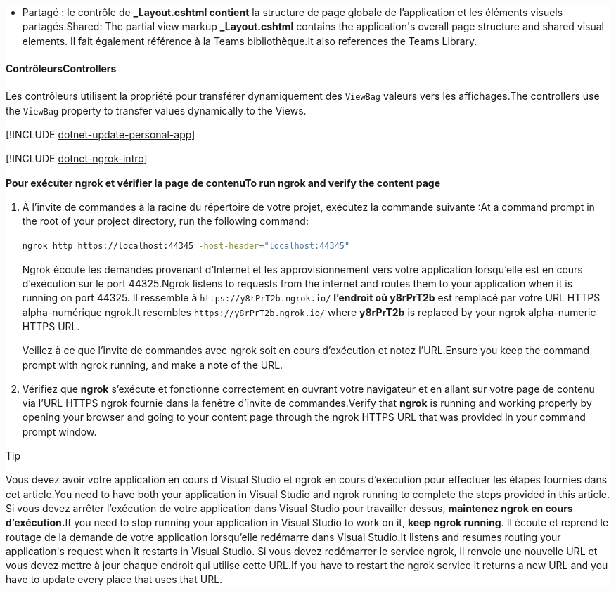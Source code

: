* <span data-ttu-id="ede60-402">Partagé : le contrôle de **_Layout.cshtml contient** la structure de page globale de l’application et les éléments visuels partagés.</span><span class="sxs-lookup"><span data-stu-id="ede60-402">Shared: The partial view markup **_Layout.cshtml** contains the application's overall page structure and shared visual elements.</span></span> <span data-ttu-id="ede60-403">Il fait également référence à la Teams bibliothèque.</span><span class="sxs-lookup"><span data-stu-id="ede60-403">It also references the Teams Library.</span></span>

#### <a name="controllers"></a><span data-ttu-id="ede60-404">Contrôleurs</span><span class="sxs-lookup"><span data-stu-id="ede60-404">Controllers</span></span>

<span data-ttu-id="ede60-405">Les contrôleurs utilisent la propriété pour transférer dynamiquement des `ViewBag` valeurs vers les affichages.</span><span class="sxs-lookup"><span data-stu-id="ede60-405">The controllers use the `ViewBag` property to transfer values dynamically to the Views.</span></span>

[!INCLUDE [dotnet-update-personal-app](~/includes/tabs/dotnet-update-personal-app.md)]

[!INCLUDE [dotnet-ngrok-intro](~/includes/tabs/dotnet-ngrok-intro.md)]

<span data-ttu-id="ede60-406">**Pour exécuter ngrok et vérifier la page de contenu**</span><span class="sxs-lookup"><span data-stu-id="ede60-406">**To run ngrok and verify the content page**</span></span>

1. <span data-ttu-id="ede60-407">À l’invite de commandes à la racine du répertoire de votre projet, exécutez la commande suivante :</span><span class="sxs-lookup"><span data-stu-id="ede60-407">At a command prompt in the root of your project directory, run the following command:</span></span>

    ``` bash
    ngrok http https://localhost:44345 -host-header="localhost:44345"
    ```

    <span data-ttu-id="ede60-408">Ngrok écoute les demandes provenant d’Internet et les approvisionnement vers votre application lorsqu’elle est en cours d’exécution sur le port 44325.</span><span class="sxs-lookup"><span data-stu-id="ede60-408">Ngrok listens to requests from the internet and routes them to your application when it is running on port 44325.</span></span> <span data-ttu-id="ede60-409">Il ressemble à `https://y8rPrT2b.ngrok.io/` **l’endroit où y8rPrT2b** est remplacé par votre URL HTTPS alpha-numérique ngrok.</span><span class="sxs-lookup"><span data-stu-id="ede60-409">It resembles `https://y8rPrT2b.ngrok.io/` where **y8rPrT2b** is replaced by your ngrok alpha-numeric HTTPS URL.</span></span>

    <span data-ttu-id="ede60-410">Veillez à ce que l’invite de commandes avec ngrok soit en cours d’exécution et notez l’URL.</span><span class="sxs-lookup"><span data-stu-id="ede60-410">Ensure you keep the command prompt with ngrok running, and make a note of the URL.</span></span>

1. <span data-ttu-id="ede60-411">Vérifiez que **ngrok** s’exécute et fonctionne correctement en ouvrant votre navigateur et en allant sur votre page de contenu via l’URL HTTPS ngrok fournie dans la fenêtre d’invite de commandes.</span><span class="sxs-lookup"><span data-stu-id="ede60-411">Verify that **ngrok** is running and working properly by opening your browser and going to your content page through the ngrok HTTPS URL that was provided in your command prompt window.</span></span>

> [!TIP]
> <span data-ttu-id="ede60-412">Vous devez avoir votre application en cours d Visual Studio et ngrok en cours d’exécution pour effectuer les étapes fournies dans cet article.</span><span class="sxs-lookup"><span data-stu-id="ede60-412">You need to have both your application in Visual Studio and ngrok running to complete the steps provided in this article.</span></span> <span data-ttu-id="ede60-413">Si vous devez arrêter l’exécution de votre application dans Visual Studio pour travailler dessus, **maintenez ngrok en cours d’exécution.**</span><span class="sxs-lookup"><span data-stu-id="ede60-413">If you need to stop running your application in Visual Studio to work on it, **keep ngrok running**.</span></span> <span data-ttu-id="ede60-414">Il écoute et reprend le routage de la demande de votre application lorsqu’elle redémarre dans Visual Studio.</span><span class="sxs-lookup"><span data-stu-id="ede60-414">It listens and resumes routing your application's request when it restarts in Visual Studio.</span></span> <span data-ttu-id="ede60-415">Si vous devez redémarrer le service ngrok, il renvoie une nouvelle URL et vous devez mettre à jour chaque endroit qui utilise cette URL.</span><span class="sxs-lookup"><span data-stu-id="ede60-415">If you have to restart the ngrok service it returns a new URL and you have to update every place that uses that URL.</span></span>
